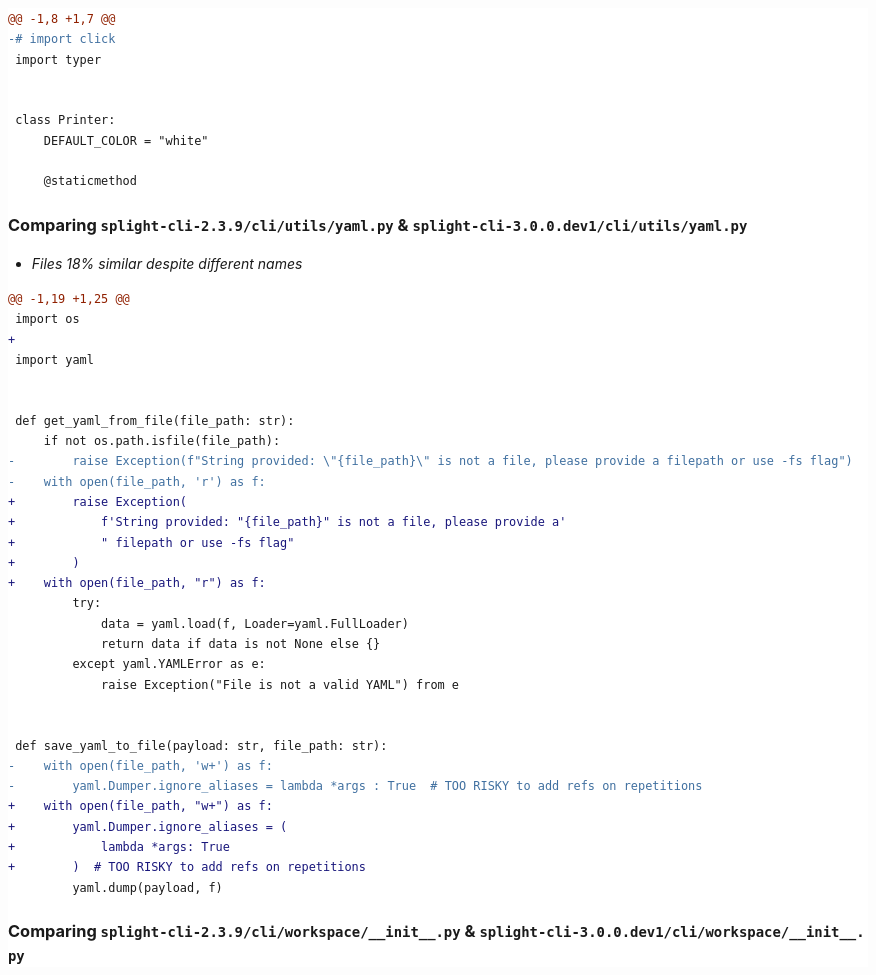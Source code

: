 ```diff
@@ -1,8 +1,7 @@
-# import click
 import typer
 
 
 class Printer:
     DEFAULT_COLOR = "white"
 
     @staticmethod
```

### Comparing `splight-cli-2.3.9/cli/utils/yaml.py` & `splight-cli-3.0.0.dev1/cli/utils/yaml.py`

 * *Files 18% similar despite different names*

```diff
@@ -1,19 +1,25 @@
 import os
+
 import yaml
 
 
 def get_yaml_from_file(file_path: str):
     if not os.path.isfile(file_path):
-        raise Exception(f"String provided: \"{file_path}\" is not a file, please provide a filepath or use -fs flag")
-    with open(file_path, 'r') as f:
+        raise Exception(
+            f'String provided: "{file_path}" is not a file, please provide a'
+            " filepath or use -fs flag"
+        )
+    with open(file_path, "r") as f:
         try:
             data = yaml.load(f, Loader=yaml.FullLoader)
             return data if data is not None else {}
         except yaml.YAMLError as e:
             raise Exception("File is not a valid YAML") from e
 
 
 def save_yaml_to_file(payload: str, file_path: str):
-    with open(file_path, 'w+') as f:
-        yaml.Dumper.ignore_aliases = lambda *args : True  # TOO RISKY to add refs on repetitions
+    with open(file_path, "w+") as f:
+        yaml.Dumper.ignore_aliases = (
+            lambda *args: True
+        )  # TOO RISKY to add refs on repetitions
         yaml.dump(payload, f)
```

### Comparing `splight-cli-2.3.9/cli/workspace/__init__.py` & `splight-cli-3.0.0.dev1/cli/workspace/__init__.py`
